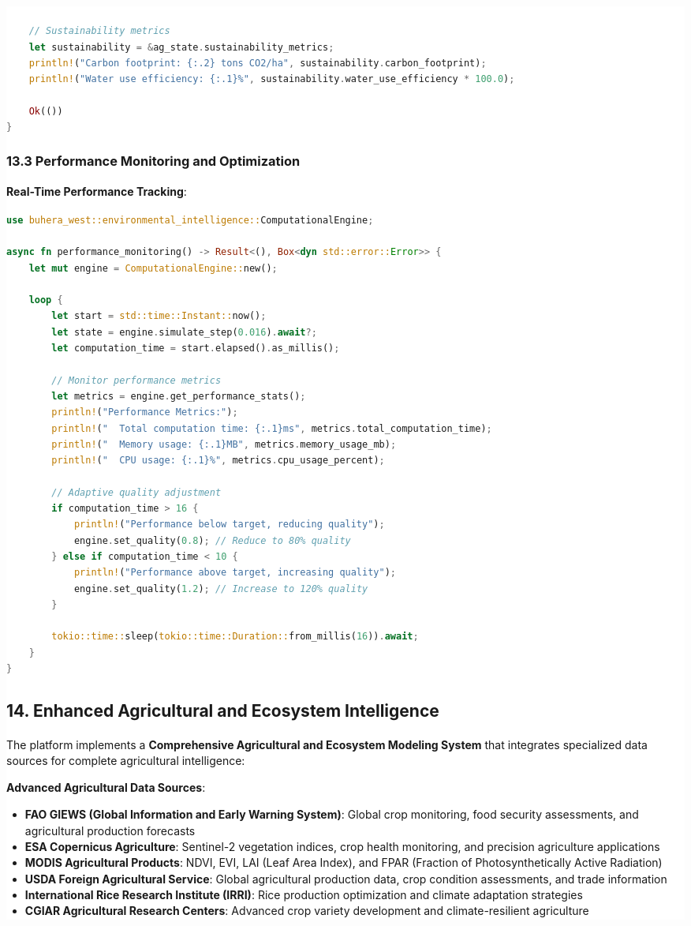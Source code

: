 ```rust
    
    // Sustainability metrics
    let sustainability = &ag_state.sustainability_metrics;
    println!("Carbon footprint: {:.2} tons CO2/ha", sustainability.carbon_footprint);
    println!("Water use efficiency: {:.1}%", sustainability.water_use_efficiency * 100.0);
    
    Ok(())
}
```

### 13.3 Performance Monitoring and Optimization

**Real-Time Performance Tracking**:
```rust
use buhera_west::environmental_intelligence::ComputationalEngine;

async fn performance_monitoring() -> Result<(), Box<dyn std::error::Error>> {
    let mut engine = ComputationalEngine::new();
    
    loop {
        let start = std::time::Instant::now();
        let state = engine.simulate_step(0.016).await?;
        let computation_time = start.elapsed().as_millis();
        
        // Monitor performance metrics
        let metrics = engine.get_performance_stats();
        println!("Performance Metrics:");
        println!("  Total computation time: {:.1}ms", metrics.total_computation_time);
        println!("  Memory usage: {:.1}MB", metrics.memory_usage_mb);
        println!("  CPU usage: {:.1}%", metrics.cpu_usage_percent);
        
        // Adaptive quality adjustment
        if computation_time > 16 {
            println!("Performance below target, reducing quality");
            engine.set_quality(0.8); // Reduce to 80% quality
        } else if computation_time < 10 {
            println!("Performance above target, increasing quality");
            engine.set_quality(1.2); // Increase to 120% quality
        }
        
        tokio::time::sleep(tokio::time::Duration::from_millis(16)).await;
    }
}
```

## 14. Enhanced Agricultural and Ecosystem Intelligence

The platform implements a **Comprehensive Agricultural and Ecosystem Modeling System** that integrates specialized data sources for complete agricultural intelligence:

**Advanced Agricultural Data Sources**:
- **FAO GIEWS (Global Information and Early Warning System)**: Global crop monitoring, food security assessments, and agricultural production forecasts
- **ESA Copernicus Agriculture**: Sentinel-2 vegetation indices, crop health monitoring, and precision agriculture applications
- **MODIS Agricultural Products**: NDVI, EVI, LAI (Leaf Area Index), and FPAR (Fraction of Photosynthetically Active Radiation)
- **USDA Foreign Agricultural Service**: Global agricultural production data, crop condition assessments, and trade information
- **International Rice Research Institute (IRRI)**: Rice production optimization and climate adaptation strategies
- **CGIAR Agricultural Research Centers**: Advanced crop variety development and climate-resilient agriculture

